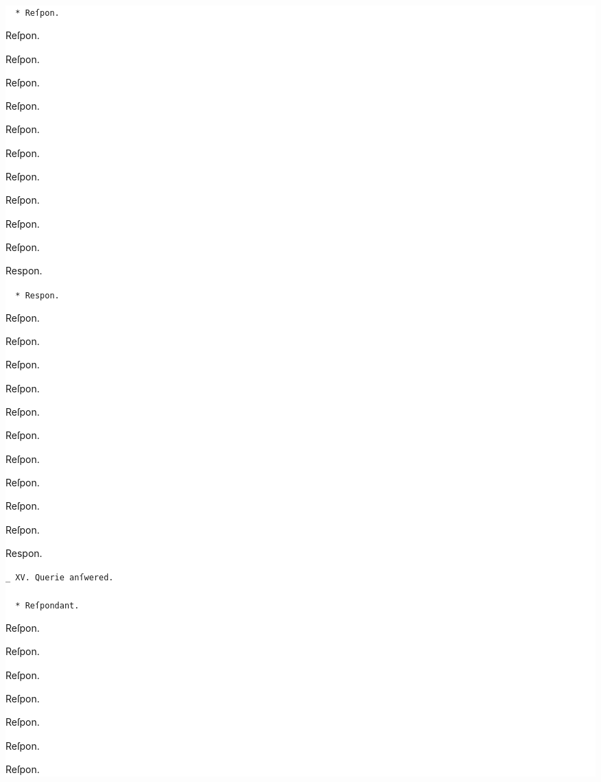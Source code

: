       * Reſpon.

Reſpon.

Reſpon.

Reſpon.

Reſpon.

Reſpon.

Reſpon.

Reſpon.

Reſpon.

Reſpon.

Reſpon.

Respon.

      * Respon.

Reſpon.

Reſpon.

Reſpon.

Reſpon.

Reſpon.

Reſpon.

Reſpon.

Reſpon.

Reſpon.

Reſpon.

Respon.

    _ XV. Querie anſwered.

      * Reſpondant.

Reſpon.

Reſpon.

Reſpon.

Reſpon.

Reſpon.

Reſpon.

Reſpon.
